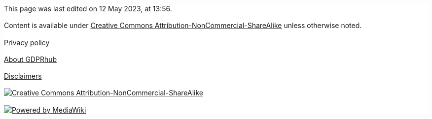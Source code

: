 This page was last edited on 12 May 2023, at 13:56.

Content is available under [Creative Commons Attribution-NonCommercial-ShareAlike](https://creativecommons.org/licenses/by-nc-sa/4.0/) unless otherwise noted.

[Privacy policy](/index.php?title=GDPRhub:Privacy_policy)

[About GDPRhub](/index.php?title=GDPRhub:About)

[Disclaimers](/index.php?title=GDPRhub:General_disclaimer)

[![Creative Commons Attribution-NonCommercial-ShareAlike](/resources/assets/licenses/cc-by-nc-sa.png)](https://creativecommons.org/licenses/by-nc-sa/4.0/)

[![Powered by MediaWiki](/resources/assets/poweredby_mediawiki_88x31.png)](https://www.mediawiki.org/)